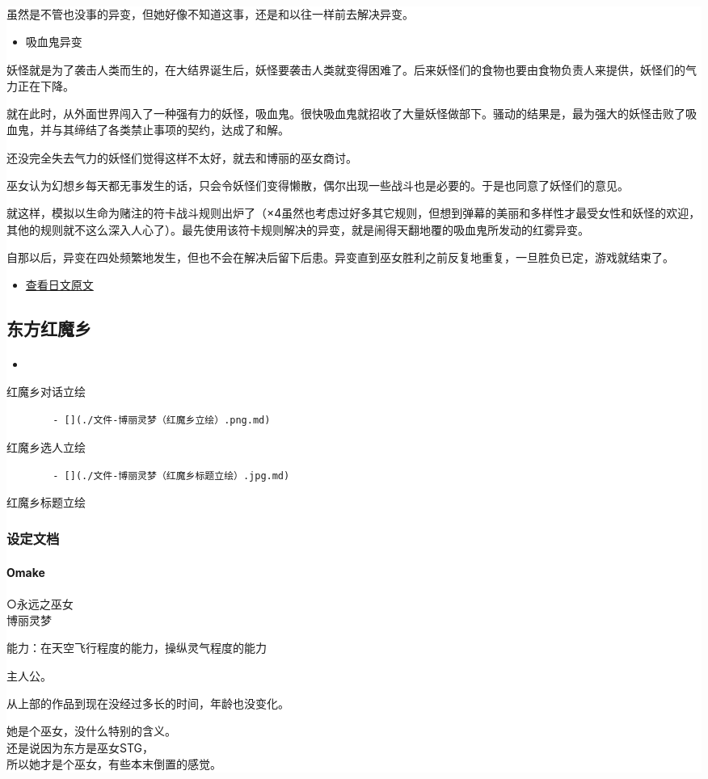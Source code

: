   
虽然是不管也没事的异变，但她好像不知道这事，还是和以往一样前去解决异变。  

  

- 吸血鬼异变

  
妖怪就是为了袭击人类而生的，在大结界诞生后，妖怪要袭击人类就变得困难了。后来妖怪们的食物也要由食物负责人来提供，妖怪们的气力正在下降。  

就在此时，从外面世界闯入了一种强有力的妖怪，吸血鬼。很快吸血鬼就招收了大量妖怪做部下。骚动的结果是，最为强大的妖怪击败了吸血鬼，并与其缔结了各类禁止事项的契约，达成了和解。  

还没完全失去气力的妖怪们觉得这样不太好，就去和博丽的巫女商讨。  

巫女认为幻想乡每天都无事发生的话，只会令妖怪们变得懒散，偶尔出现一些战斗也是必要的。于是也同意了妖怪们的意见。  

  
  
就这样，模拟以生命为赌注的符卡战斗规则出炉了（×4虽然也考虑过好多其它规则，但想到弹幕的美丽和多样性才最受女性和妖怪的欢迎，其他的规则就不这么深入人心了）。最先使用该符卡规则解决的异变，就是闹得天翻地覆的吸血鬼所发动的红雾异变。  

自那以后，异变在四处频繁地发生，但也不会在解决后留下后患。异变直到巫女胜利之前反复地重复，一旦胜负已定，游戏就结束了。  

  

- [查看日文原文](./东方求闻史纪-博丽灵梦-中日对照.md)


## 东方红魔乡
- [](./文件-博丽灵梦（红魔乡对话立绘）.png.md)
			
  
红魔乡对话立绘
  

			- [](./文件-博丽灵梦（红魔乡立绘）.png.md)
			
  
红魔乡选人立绘
  

			- [](./文件-博丽灵梦（红魔乡标题立绘）.jpg.md)
			
  
红魔乡标题立绘
  

			


### 设定文档

#### Omake
○永远之巫女  
博丽灵梦  
  
能力：在天空飞行程度的能力，操纵灵气程度的能力  
  
  
主人公。  
  
从上部的作品到现在没经过多长的时间，年龄也没变化。  
  
她是个巫女，没什么特别的含义。  
还是说因为东方是巫女STG，  
所以她才是个巫女，有些本末倒置的感觉。  
  